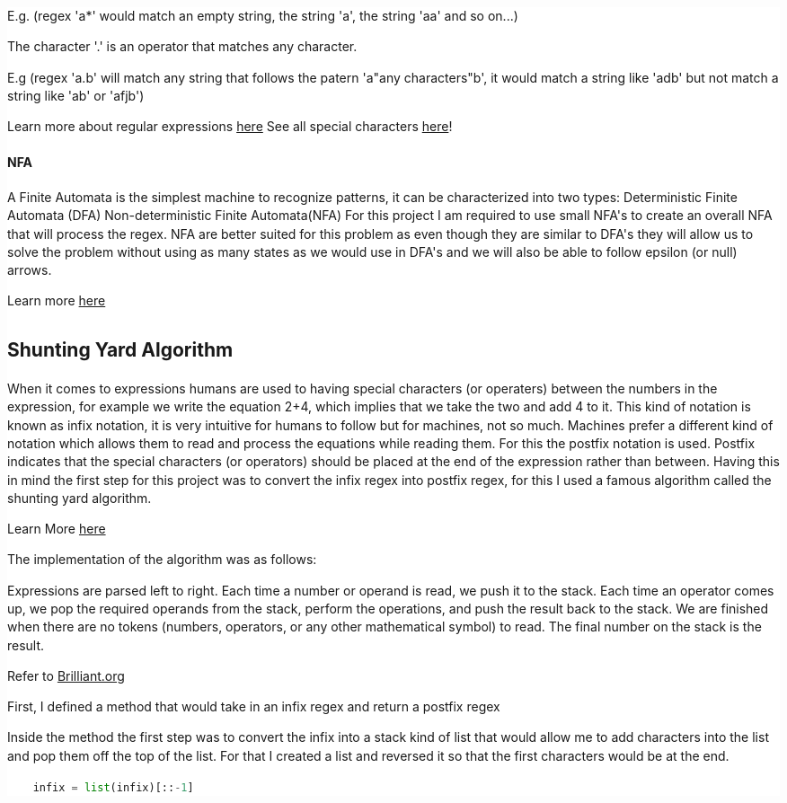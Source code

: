 E.g. (regex 'a*' would match an empty string, the string 'a', the string 'aa' and so on...)

The character '.' is an operator that matches any character.

E.g (regex 'a.b' will match any string that follows the patern 'a"any characters"b', it would match a string like 'adb' but not match a string like 'ab' or 'afjb')

Learn more about regular expressions [here](https://www.regular-expressions.info/)
See all special characters [here](https://medium.com/factory-mind/regex-tutorial-a-simple-cheatsheet-by-examples-649dc1c3f285)!

#### NFA

A Finite Automata is the simplest machine to recognize patterns, it can be characterized into two types:
Deterministic Finite Automata (DFA)
Non-deterministic Finite Automata(NFA)
For this project I am required to use small NFA's to create an overall NFA that will process the regex. NFA are better suited for this problem as even though they are similar to DFA's they will allow us to solve the problem without using as many states as we would use in DFA's and we will also be able to follow epsilon (or null) arrows.

Learn more [here](https://www.geeksforgeeks.org/introduction-of-finite-automata/)

## Shunting Yard Algorithm

When it comes to expressions humans are used to having special characters (or operaters) between the numbers in the expression, for example we write the equation 2+4, which implies that we take the two and add 4 to it. This kind of notation is known as infix notation, it is very intuitive for humans to follow but for machines, not so much. Machines prefer a different kind of notation which allows them to read and process the equations while reading them. For this the postfix notation is used. Postfix indicates that the special characters (or operators) should be placed at the end of the expression rather than between.
Having this in mind the first step for this project was to convert the infix regex into postfix regex, for this I used a famous algorithm called the shunting yard algorithm.

Learn More [here](https://en.wikipedia.org/wiki/Shunting-yard_algorithm)

The implementation of the algorithm was as follows:

Expressions are parsed left to right.
Each time a number or operand is read, we push it to the stack.
Each time an operator comes up, we pop the required operands from the stack, perform the operations, and push the result back to the stack.
We are finished when there are no tokens (numbers, operators, or any other mathematical symbol) to read. The final number on the stack is the result.

Refer to [Brilliant.org](https://brilliant.org/wiki/shunting-yard-algorithm/)

First, I defined a method that would take in an infix regex and return a postfix regex

Inside the method the first step was to convert the infix into a stack kind of list that would allow me to add characters into the list and pop them off the top of the list. For that I created a list and reversed it so that the first characters would be at the end.

```python
    infix = list(infix)[::-1]
```

